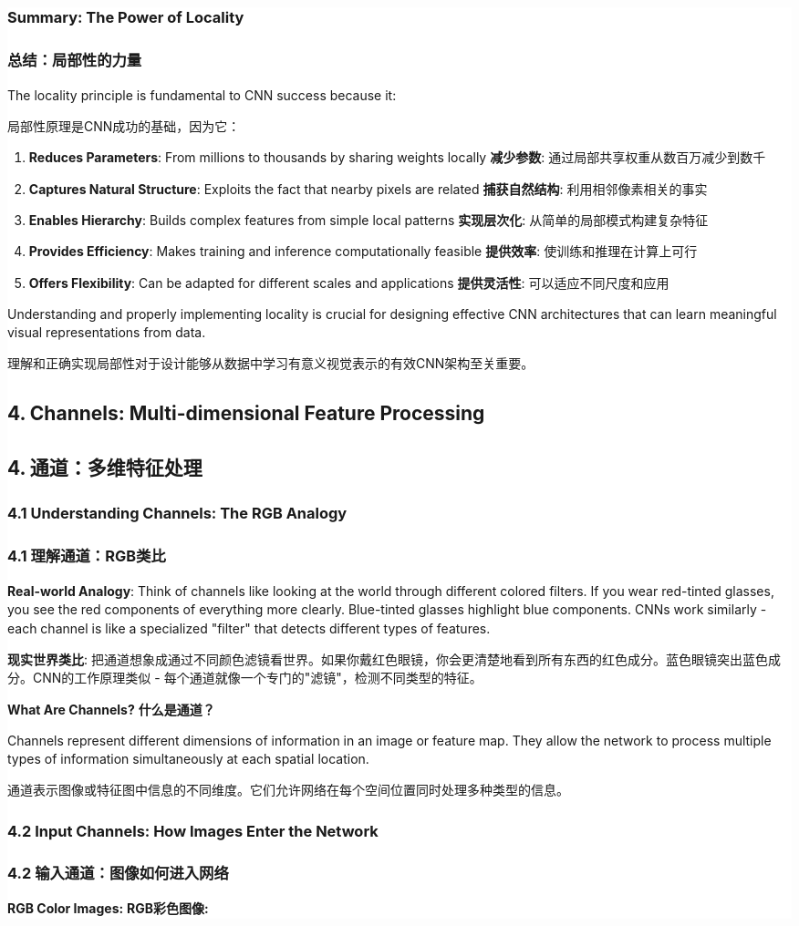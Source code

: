 ### Summary: The Power of Locality
### 总结：局部性的力量

The locality principle is fundamental to CNN success because it:

局部性原理是CNN成功的基础，因为它：

1. **Reduces Parameters**: From millions to thousands by sharing weights locally
   **减少参数**: 通过局部共享权重从数百万减少到数千

2. **Captures Natural Structure**: Exploits the fact that nearby pixels are related
   **捕获自然结构**: 利用相邻像素相关的事实

3. **Enables Hierarchy**: Builds complex features from simple local patterns
   **实现层次化**: 从简单的局部模式构建复杂特征

4. **Provides Efficiency**: Makes training and inference computationally feasible
   **提供效率**: 使训练和推理在计算上可行

5. **Offers Flexibility**: Can be adapted for different scales and applications
   **提供灵活性**: 可以适应不同尺度和应用

Understanding and properly implementing locality is crucial for designing effective CNN architectures that can learn meaningful visual representations from data.

理解和正确实现局部性对于设计能够从数据中学习有意义视觉表示的有效CNN架构至关重要。

## 4. Channels: Multi-dimensional Feature Processing
## 4. 通道：多维特征处理

### 4.1 Understanding Channels: The RGB Analogy
### 4.1 理解通道：RGB类比

**Real-world Analogy**: Think of channels like looking at the world through different colored filters. If you wear red-tinted glasses, you see the red components of everything more clearly. Blue-tinted glasses highlight blue components. CNNs work similarly - each channel is like a specialized "filter" that detects different types of features.

**现实世界类比**: 把通道想象成通过不同颜色滤镜看世界。如果你戴红色眼镜，你会更清楚地看到所有东西的红色成分。蓝色眼镜突出蓝色成分。CNN的工作原理类似 - 每个通道就像一个专门的"滤镜"，检测不同类型的特征。

**What Are Channels?**
**什么是通道？**

Channels represent different dimensions of information in an image or feature map. They allow the network to process multiple types of information simultaneously at each spatial location.

通道表示图像或特征图中信息的不同维度。它们允许网络在每个空间位置同时处理多种类型的信息。

### 4.2 Input Channels: How Images Enter the Network
### 4.2 输入通道：图像如何进入网络

**RGB Color Images:**
**RGB彩色图像:**
